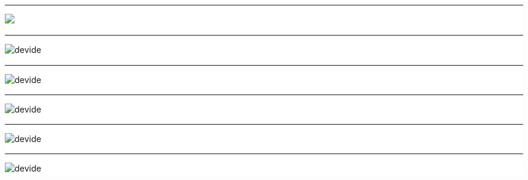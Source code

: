 
***

![](https://i.imgur.com/fDXeVIn.png)



***

![devide](https://i.imgur.com/fDXeVIn.png)





***

![devide](https://i.imgur.com/fDXeVIn.png)







***

![devide](https://i.imgur.com/fDXeVIn.png)



***

![devide](https://i.imgur.com/fDXeVIn.png)



***

![devide](https://i.imgur.com/fDXeVIn.png)

